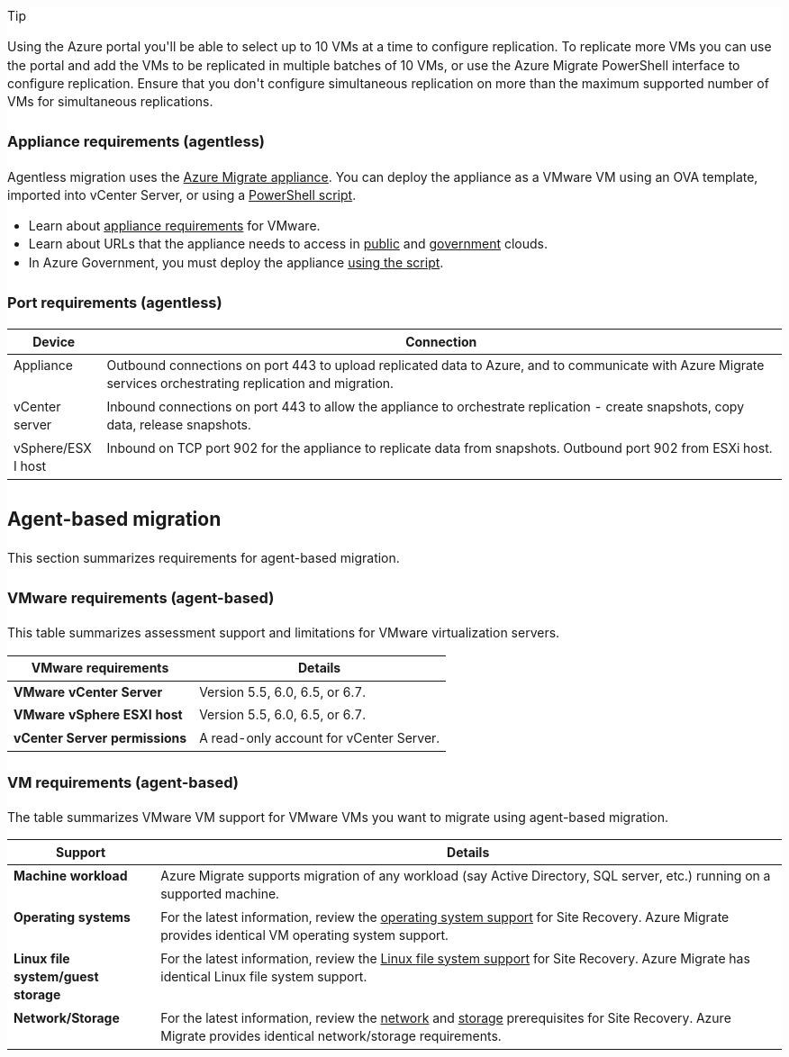 > [!TIP]
>  Using the Azure portal you'll  be able to select up to 10 VMs at a time to configure replication. To replicate more VMs you can use the portal and add the VMs to be replicated in multiple batches of 10 VMs, or use the Azure Migrate PowerShell interface to configure replication. Ensure that you don't configure simultaneous replication on more than the maximum supported number of VMs for simultaneous replications.

### Appliance requirements (agentless)

Agentless migration uses the [Azure Migrate appliance](migrate-appliance.md). You can deploy the appliance as a VMware VM using an OVA template, imported into vCenter Server, or using a [PowerShell script](deploy-appliance-script.md).

- Learn about [appliance requirements](migrate-appliance.md#appliance---vmware) for VMware.
- Learn about URLs that the appliance needs to access in [public](migrate-appliance.md#public-cloud-urls) and [government](migrate-appliance.md#government-cloud-urls) clouds.
- In Azure Government, you must deploy the appliance [using the script](deploy-appliance-script-government.md).

### Port requirements (agentless)

**Device** | **Connection**
--- | ---
Appliance | Outbound connections on port 443 to upload replicated data to Azure, and to communicate with Azure Migrate services orchestrating replication and migration.
vCenter server | Inbound connections on port 443 to allow the appliance to orchestrate replication - create snapshots, copy data, release snapshots.
vSphere/ESXI host | Inbound on TCP port 902 for the appliance to replicate data from snapshots. Outbound port 902 from ESXi host.

## Agent-based migration 


This section summarizes requirements for agent-based migration.


### VMware requirements (agent-based)

This table summarizes assessment support and limitations for VMware virtualization servers.

**VMware requirements** | **Details**
--- | ---
**VMware vCenter Server** | Version 5.5, 6.0, 6.5, or 6.7.
**VMware vSphere ESXI host** | Version 5.5, 6.0, 6.5, or 6.7.
**vCenter Server permissions** | A read-only account for vCenter Server.

### VM requirements (agent-based)

The table summarizes VMware VM support for VMware VMs you want to migrate using agent-based migration.

**Support** | **Details**
--- | ---
**Machine workload** | Azure Migrate supports migration of any workload (say Active Directory, SQL server, etc.) running on a supported machine.
**Operating systems** | For the latest information, review the [operating system support](../site-recovery/vmware-physical-azure-support-matrix.md#replicated-machines) for Site Recovery. Azure Migrate provides identical VM operating system support.
**Linux file system/guest storage** | For the latest information, review the [Linux file system support](../site-recovery/vmware-physical-azure-support-matrix.md#linux-file-systemsguest-storage) for Site Recovery. Azure Migrate has identical Linux file system support.
**Network/Storage** | For the latest information, review the [network](../site-recovery/vmware-physical-azure-support-matrix.md#network) and [storage](../site-recovery/vmware-physical-azure-support-matrix.md#storage) prerequisites for Site Recovery. Azure Migrate provides identical network/storage requirements.